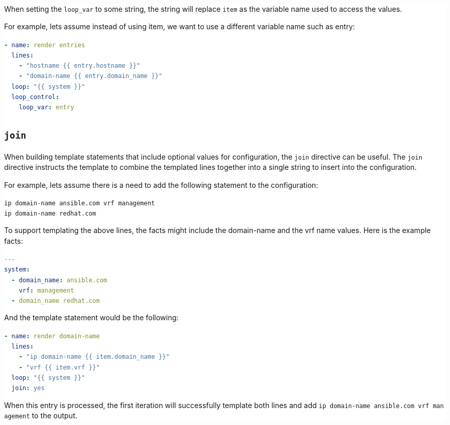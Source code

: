 When setting the `loop_var` to some string, the string will replace
`item` as the variable name used to access the values.

For example, lets assume instead of using item, we want to use a different
variable name such as entry:

```yaml
- name: render entries
  lines:
    - "hostname {{ entry.hostname }}"
    - "domain-name {{ entry.domain_name }}"
  loop: "{{ system }}"
  loop_control:
    loop_var: entry
```

## `join`

When building template statements that include optional values for
configuration, the `join` directive can be useful.  The `join`
directive instructs the template to combine the templated lines together
into a single string to insert into the configuration.

For example, lets assume there is a need to add the following statement to
the configuration:

```
ip domain-name ansible.com vrf management
ip domain-name redhat.com
```

To support templating the above lines, the facts might include the domain-name
and the vrf name values.  Here is the example facts:

```yaml
---
system:
  - domain_name: ansible.com
    vrf: management
  - domain_name redhat.com
```

And the template statement would be the following:

```yaml
- name: render domain-name
  lines:
    - "ip domain-name {{ item.domain_name }}"
    - "vrf {{ item.vrf }}"
  loop: "{{ system }}"
  join: yes
```

When this entry is processed, the first iteration will successfully template
both lines and add `ip domain-name ansible.com vrf management` to the
output.
